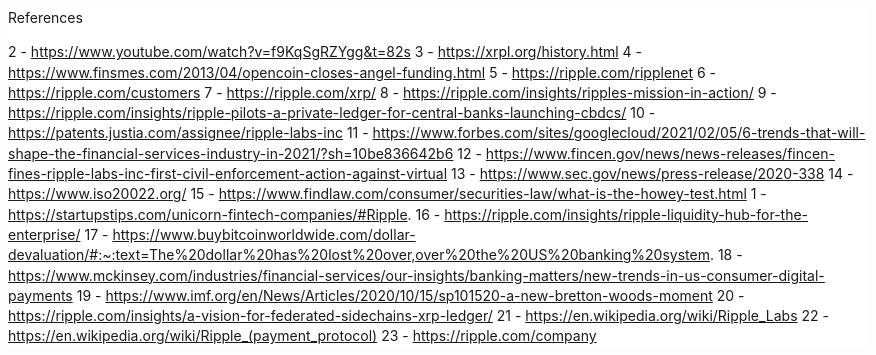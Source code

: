 References

2 - https://www.youtube.com/watch?v=f9KqSgRZYgg&t=82s
3 - https://xrpl.org/history.html
4 - https://www.finsmes.com/2013/04/opencoin-closes-angel-funding.html
5 - https://ripple.com/ripplenet
6 - https://ripple.com/customers
7 - https://ripple.com/xrp/
8 - https://ripple.com/insights/ripples-mission-in-action/
9 - https://ripple.com/insights/ripple-pilots-a-private-ledger-for-central-banks-launching-cbdcs/
10 - https://patents.justia.com/assignee/ripple-labs-inc
11 - https://www.forbes.com/sites/googlecloud/2021/02/05/6-trends-that-will-shape-the-financial-services-industry-in-2021/?sh=10be836642b6
12 - https://www.fincen.gov/news/news-releases/fincen-fines-ripple-labs-inc-first-civil-enforcement-action-against-virtual
13 - https://www.sec.gov/news/press-release/2020-338
14 - https://www.iso20022.org/
15 - https://www.findlaw.com/consumer/securities-law/what-is-the-howey-test.html
1 - https://startupstips.com/unicorn-fintech-companies/#Ripple.
16 - https://ripple.com/insights/ripple-liquidity-hub-for-the-enterprise/
17 - https://www.buybitcoinworldwide.com/dollar-devaluation/#:~:text=The%20dollar%20has%20lost%20over,over%20the%20US%20banking%20system.
18 - https://www.mckinsey.com/industries/financial-services/our-insights/banking-matters/new-trends-in-us-consumer-digital-payments
19 - https://www.imf.org/en/News/Articles/2020/10/15/sp101520-a-new-bretton-woods-moment
20 - https://ripple.com/insights/a-vision-for-federated-sidechains-xrp-ledger/
21 - https://en.wikipedia.org/wiki/Ripple_Labs
22 - https://en.wikipedia.org/wiki/Ripple_(payment_protocol)
23 - https://ripple.com/company
